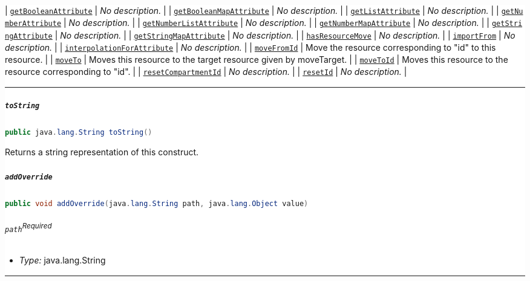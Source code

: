 | <code><a href="#rhizo-co-terraform-provider-oci.marketplaceListingPackageAgreement.MarketplaceListingPackageAgreement.getBooleanAttribute">getBooleanAttribute</a></code> | *No description.* |
| <code><a href="#rhizo-co-terraform-provider-oci.marketplaceListingPackageAgreement.MarketplaceListingPackageAgreement.getBooleanMapAttribute">getBooleanMapAttribute</a></code> | *No description.* |
| <code><a href="#rhizo-co-terraform-provider-oci.marketplaceListingPackageAgreement.MarketplaceListingPackageAgreement.getListAttribute">getListAttribute</a></code> | *No description.* |
| <code><a href="#rhizo-co-terraform-provider-oci.marketplaceListingPackageAgreement.MarketplaceListingPackageAgreement.getNumberAttribute">getNumberAttribute</a></code> | *No description.* |
| <code><a href="#rhizo-co-terraform-provider-oci.marketplaceListingPackageAgreement.MarketplaceListingPackageAgreement.getNumberListAttribute">getNumberListAttribute</a></code> | *No description.* |
| <code><a href="#rhizo-co-terraform-provider-oci.marketplaceListingPackageAgreement.MarketplaceListingPackageAgreement.getNumberMapAttribute">getNumberMapAttribute</a></code> | *No description.* |
| <code><a href="#rhizo-co-terraform-provider-oci.marketplaceListingPackageAgreement.MarketplaceListingPackageAgreement.getStringAttribute">getStringAttribute</a></code> | *No description.* |
| <code><a href="#rhizo-co-terraform-provider-oci.marketplaceListingPackageAgreement.MarketplaceListingPackageAgreement.getStringMapAttribute">getStringMapAttribute</a></code> | *No description.* |
| <code><a href="#rhizo-co-terraform-provider-oci.marketplaceListingPackageAgreement.MarketplaceListingPackageAgreement.hasResourceMove">hasResourceMove</a></code> | *No description.* |
| <code><a href="#rhizo-co-terraform-provider-oci.marketplaceListingPackageAgreement.MarketplaceListingPackageAgreement.importFrom">importFrom</a></code> | *No description.* |
| <code><a href="#rhizo-co-terraform-provider-oci.marketplaceListingPackageAgreement.MarketplaceListingPackageAgreement.interpolationForAttribute">interpolationForAttribute</a></code> | *No description.* |
| <code><a href="#rhizo-co-terraform-provider-oci.marketplaceListingPackageAgreement.MarketplaceListingPackageAgreement.moveFromId">moveFromId</a></code> | Move the resource corresponding to "id" to this resource. |
| <code><a href="#rhizo-co-terraform-provider-oci.marketplaceListingPackageAgreement.MarketplaceListingPackageAgreement.moveTo">moveTo</a></code> | Moves this resource to the target resource given by moveTarget. |
| <code><a href="#rhizo-co-terraform-provider-oci.marketplaceListingPackageAgreement.MarketplaceListingPackageAgreement.moveToId">moveToId</a></code> | Moves this resource to the resource corresponding to "id". |
| <code><a href="#rhizo-co-terraform-provider-oci.marketplaceListingPackageAgreement.MarketplaceListingPackageAgreement.resetCompartmentId">resetCompartmentId</a></code> | *No description.* |
| <code><a href="#rhizo-co-terraform-provider-oci.marketplaceListingPackageAgreement.MarketplaceListingPackageAgreement.resetId">resetId</a></code> | *No description.* |

---

##### `toString` <a name="toString" id="rhizo-co-terraform-provider-oci.marketplaceListingPackageAgreement.MarketplaceListingPackageAgreement.toString"></a>

```java
public java.lang.String toString()
```

Returns a string representation of this construct.

##### `addOverride` <a name="addOverride" id="rhizo-co-terraform-provider-oci.marketplaceListingPackageAgreement.MarketplaceListingPackageAgreement.addOverride"></a>

```java
public void addOverride(java.lang.String path, java.lang.Object value)
```

###### `path`<sup>Required</sup> <a name="path" id="rhizo-co-terraform-provider-oci.marketplaceListingPackageAgreement.MarketplaceListingPackageAgreement.addOverride.parameter.path"></a>

- *Type:* java.lang.String

---